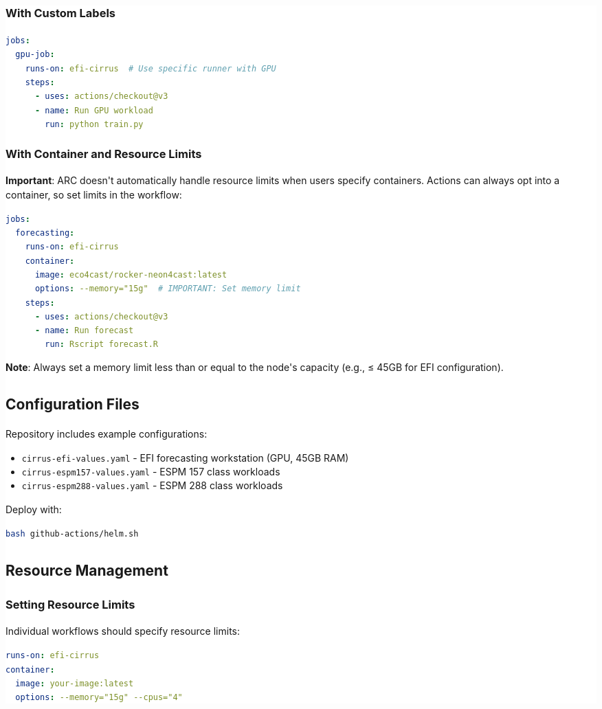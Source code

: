 ### With Custom Labels

```yaml
jobs:
  gpu-job:
    runs-on: efi-cirrus  # Use specific runner with GPU
    steps:
      - uses: actions/checkout@v3
      - name: Run GPU workload
        run: python train.py
```

### With Container and Resource Limits

**Important**: ARC doesn't automatically handle resource limits when users specify containers. Actions can always opt into a container, so set limits in the workflow:

```yaml
jobs:
  forecasting:
    runs-on: efi-cirrus
    container: 
      image: eco4cast/rocker-neon4cast:latest
      options: --memory="15g"  # IMPORTANT: Set memory limit
    steps:
      - uses: actions/checkout@v3
      - name: Run forecast
        run: Rscript forecast.R
```

**Note**: Always set a memory limit less than or equal to the node's capacity (e.g., ≤ 45GB for EFI configuration).

## Configuration Files

Repository includes example configurations:

- `cirrus-efi-values.yaml` - EFI forecasting workstation (GPU, 45GB RAM)
- `cirrus-espm157-values.yaml` - ESPM 157 class workloads
- `cirrus-espm288-values.yaml` - ESPM 288 class workloads

Deploy with:

```bash
bash github-actions/helm.sh
```

## Resource Management

### Setting Resource Limits

Individual workflows should specify resource limits:

```yaml
runs-on: efi-cirrus
container: 
  image: your-image:latest
  options: --memory="15g" --cpus="4"
```
